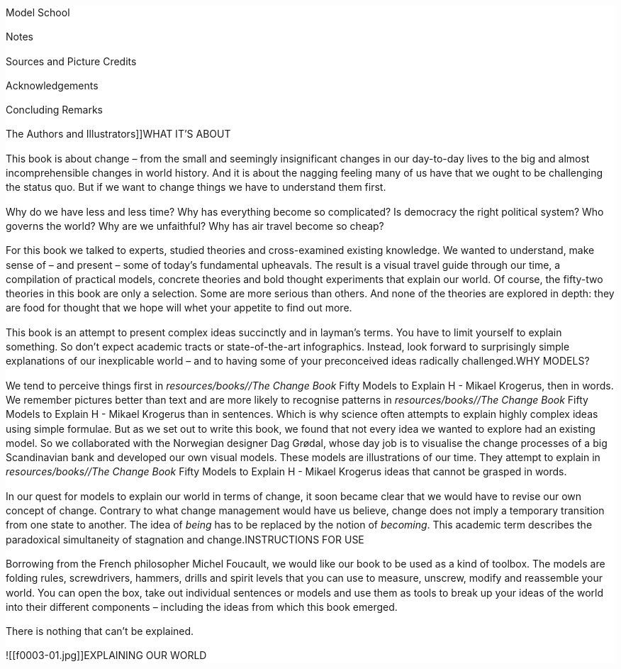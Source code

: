 Model School

Notes

Sources and Picture Credits

Acknowledgements

Concluding Remarks

The Authors and Illustrators]]WHAT IT’S ABOUT

This book is about change – from the small and seemingly insignificant changes in our day-to-day lives to the big and almost incomprehensible changes in world history. And it is about the nagging feeling many of us have that we ought to be challenging the status quo. But if we want to change things we have to understand them first.

Why do we have less and less time? Why has everything become so complicated? Is democracy the right political system? Who governs the world? Why are we unfaithful? Why has air travel become so cheap?

For this book we talked to experts, studied theories and cross-examined existing knowledge. We wanted to understand, make sense of – and present – some of today’s fundamental upheavals. The result is a visual travel guide through our time, a compilation of practical models, concrete theories and bold thought experiments that explain our world. Of course, the fifty-two theories in this book are only a selection. Some are more serious than others. And none of the theories are explored in depth: they are food for thought that we hope will whet your appetite to find out more.

This book is an attempt to present complex ideas succinctly and in layman’s terms. You have to limit yourself to explain something. So don’t expect academic tracts or state-of-the-art infographics. Instead, look forward to surprisingly simple explanations of our inexplicable world – and to having some of your preconceived ideas radically challenged.WHY MODELS?

We tend to perceive things first in _resources/books//The Change Book_ Fifty Models to Explain H - Mikael Krogerus, then in words. We remember pictures better than text and are more likely to recognise patterns in _resources/books//The Change Book_ Fifty Models to Explain H - Mikael Krogerus than in sentences. Which is why science often attempts to explain highly complex ideas using simple formulae. But as we set out to write this book, we found that not every idea we wanted to explore had an existing model. So we collaborated with the Norwegian designer Dag Grødal, whose day job is to visualise the change processes of a big Scandinavian bank and developed our own visual models. These models are illustrations of our time. They attempt to explain in _resources/books//The Change Book_ Fifty Models to Explain H - Mikael Krogerus ideas that cannot be grasped in words.

In our quest for models to explain our world in terms of change, it soon became clear that we would have to revise our own concept of change. Contrary to what change management would have us believe, change does not imply a temporary transition from one state to another. The idea of _being_ has to be replaced by the notion of _becoming_. This academic term describes the paradoxical simultaneity of stagnation and change.INSTRUCTIONS FOR USE

Borrowing from the French philosopher Michel Foucault, we would like our book to be used as a kind of toolbox. The models are folding rules, screwdrivers, hammers, drills and spirit levels that you can use to measure, unscrew, modify and reassemble your world. You can open the box, take out individual sentences or models and use them as tools to break up your ideas of the world into their different components – including the ideas from which this book emerged.

There is nothing that can’t be explained.

![[f0003-01.jpg]]EXPLAINING OUR WORLD
